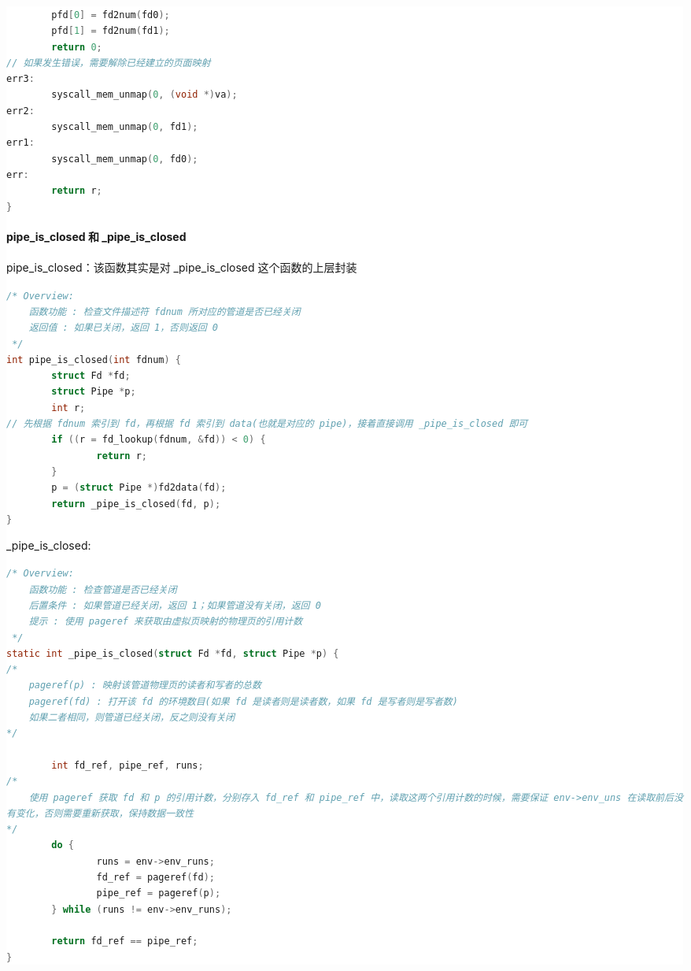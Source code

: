 ```c
        pfd[0] = fd2num(fd0);
        pfd[1] = fd2num(fd1);
        return 0;
// 如果发生错误，需要解除已经建立的页面映射
err3:
        syscall_mem_unmap(0, (void *)va);
err2:
        syscall_mem_unmap(0, fd1);
err1:
        syscall_mem_unmap(0, fd0);
err:
        return r;
}
```

#### **pipe_is_closed 和 _pipe_is_closed**

pipe_is_closed：该函数其实是对 _pipe_is_closed 这个函数的上层封装

```c
/* Overview:
	函数功能 : 检查文件描述符 fdnum 所对应的管道是否已经关闭
	返回值 : 如果已关闭，返回 1，否则返回 0
 */
int pipe_is_closed(int fdnum) {
        struct Fd *fd;
        struct Pipe *p;
        int r;
// 先根据 fdnum 索引到 fd，再根据 fd 索引到 data(也就是对应的 pipe)，接着直接调用 _pipe_is_closed 即可
        if ((r = fd_lookup(fdnum, &fd)) < 0) {
                return r;
        }
        p = (struct Pipe *)fd2data(fd);
        return _pipe_is_closed(fd, p);
}
```

_pipe_is_closed:

```c
/* Overview:
	函数功能 : 检查管道是否已经关闭
	后置条件 : 如果管道已经关闭，返回 1；如果管道没有关闭，返回 0
	提示 : 使用 pageref 来获取由虚拟页映射的物理页的引用计数
 */
static int _pipe_is_closed(struct Fd *fd, struct Pipe *p) {
/*
	pageref(p) : 映射该管道物理页的读者和写者的总数
	pageref(fd) : 打开该 fd 的环境数目(如果 fd 是读者则是读者数，如果 fd 是写者则是写者数)
	如果二者相同，则管道已经关闭，反之则没有关闭
*/

        int fd_ref, pipe_ref, runs;
/*
	使用 pageref 获取 fd 和 p 的引用计数，分别存入 fd_ref 和 pipe_ref 中，读取这两个引用计数的时候，需要保证 env->env_uns 在读取前后没有变化，否则需要重新获取，保持数据一致性
*/
        do {
                runs = env->env_runs;
                fd_ref = pageref(fd);
                pipe_ref = pageref(p);
        } while (runs != env->env_runs);

        return fd_ref == pipe_ref;
}
```